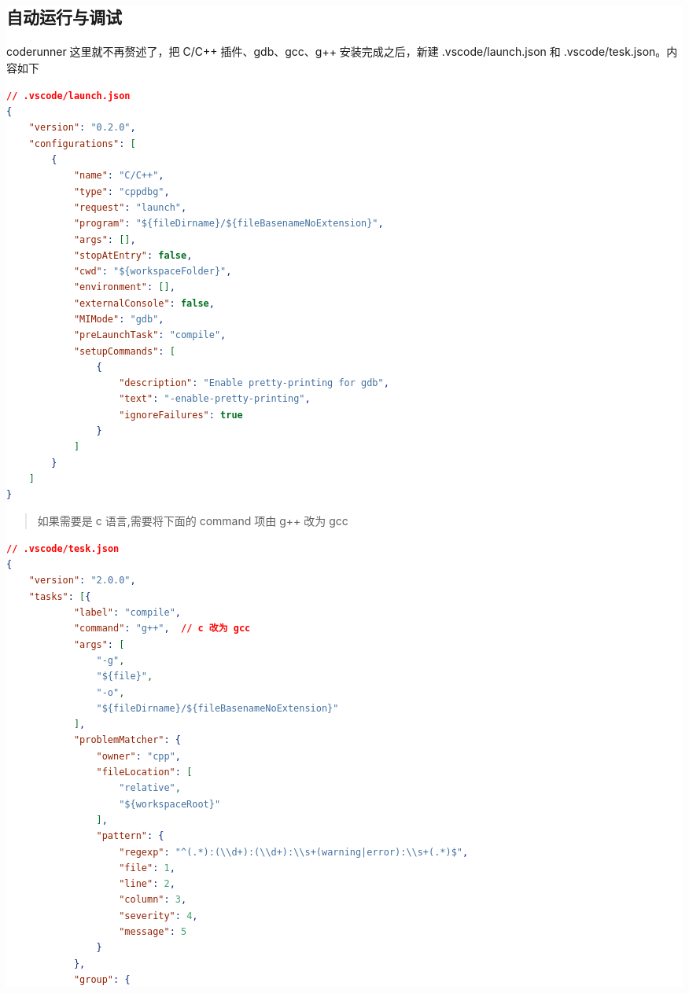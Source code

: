## 自动运行与调试
coderunner 这里就不再赘述了，把 C/C++ 插件、gdb、gcc、g++ 安装完成之后，新建 .vscode/launch.json 和 .vscode/tesk.json。内容如下

```json
// .vscode/launch.json
{
    "version": "0.2.0",
    "configurations": [
        {
            "name": "C/C++",
            "type": "cppdbg",
            "request": "launch",
            "program": "${fileDirname}/${fileBasenameNoExtension}",
            "args": [],
            "stopAtEntry": false,
            "cwd": "${workspaceFolder}",
            "environment": [],
            "externalConsole": false,
            "MIMode": "gdb",
            "preLaunchTask": "compile",
            "setupCommands": [
                {
                    "description": "Enable pretty-printing for gdb",
                    "text": "-enable-pretty-printing",
                    "ignoreFailures": true
                }
            ]
        }
    ]
}

```

> 如果需要是 c 语言,需要将下面的 command 项由 g++ 改为 gcc

```json
// .vscode/tesk.json
{
    "version": "2.0.0",
    "tasks": [{
            "label": "compile",
            "command": "g++",  // c 改为 gcc
            "args": [
                "-g",
                "${file}",
                "-o",
                "${fileDirname}/${fileBasenameNoExtension}"
            ],
            "problemMatcher": {
                "owner": "cpp",
                "fileLocation": [
                    "relative",
                    "${workspaceRoot}"
                ],
                "pattern": {
                    "regexp": "^(.*):(\\d+):(\\d+):\\s+(warning|error):\\s+(.*)$",
                    "file": 1,
                    "line": 2,
                    "column": 3,
                    "severity": 4,
                    "message": 5
                }
            },
            "group": {
```